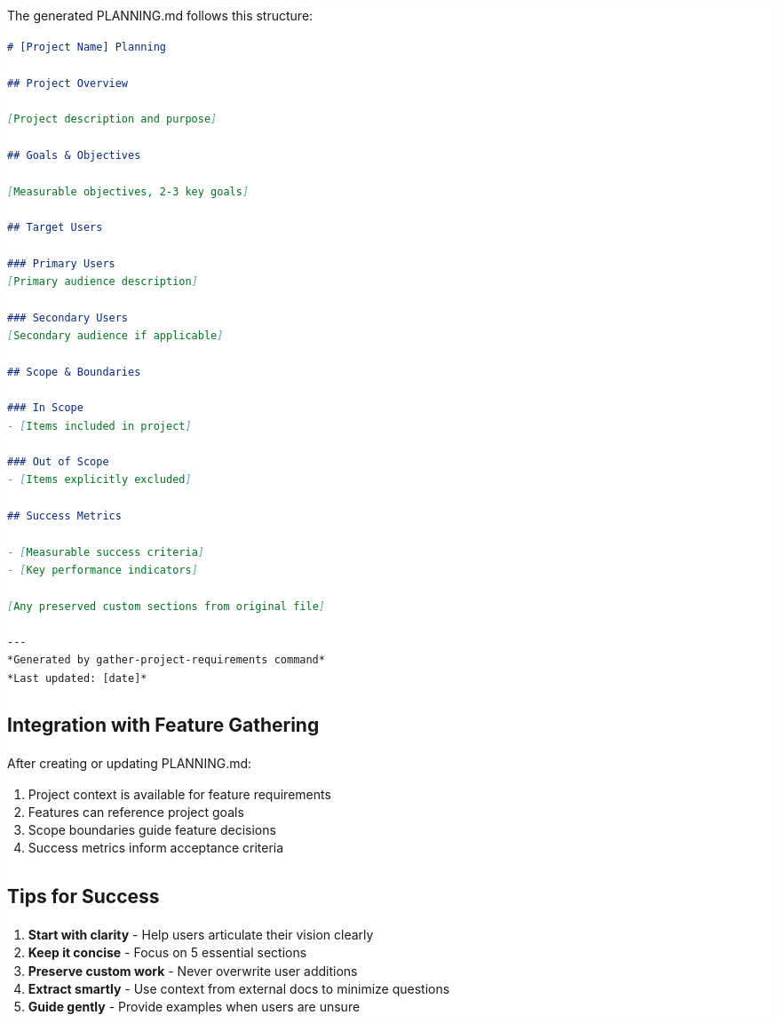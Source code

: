 The generated PLANNING.md follows this structure:

```markdown
# [Project Name] Planning

## Project Overview

[Project description and purpose]

## Goals & Objectives

[Measurable objectives, 2-3 key goals]

## Target Users

### Primary Users
[Primary audience description]

### Secondary Users
[Secondary audience if applicable]

## Scope & Boundaries

### In Scope
- [Items included in project]

### Out of Scope
- [Items explicitly excluded]

## Success Metrics

- [Measurable success criteria]
- [Key performance indicators]

[Any preserved custom sections from original file]

---
*Generated by gather-project-requirements command*
*Last updated: [date]*
```

## Integration with Feature Gathering

After creating or updating PLANNING.md:
1. Project context is available for feature requirements
2. Features can reference project goals
3. Scope boundaries guide feature decisions
4. Success metrics inform acceptance criteria

## Tips for Success

1. **Start with clarity** - Help users articulate their vision clearly
2. **Keep it concise** - Focus on 5 essential sections
3. **Preserve custom work** - Never overwrite user additions
4. **Extract smartly** - Use context from external docs to minimize questions
5. **Guide gently** - Provide examples when users are unsure

